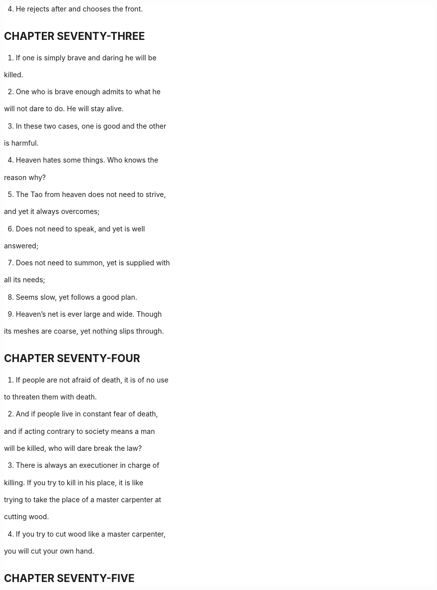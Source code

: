 4. He rejects after and chooses the front.

## CHAPTER SEVENTY-THREE

1. If one is simply brave and daring he will be

killed.

2. One who is brave enough admits to what he

will not dare to do. He will stay alive.

3. In these two cases, one is good and the other

is harmful.

4. Heaven hates some things. Who knows the

reason why?

5. The Tao from heaven does not need to strive,

and yet it always overcomes;

6. Does not need to speak, and yet is well

answered;

7. Does not need to summon, yet is supplied with

all its needs;

8. Seems slow, yet follows a good plan.

9. Heaven’s net is ever large and wide. Though

its meshes are coarse, yet nothing slips through.

## CHAPTER SEVENTY-FOUR

1. If people are not afraid of death, it is of no use

to threaten them with death.

2. And if people live in constant fear of death,

and if acting contrary to society means a man

will be killed, who will dare break the law?

3. There is always an executioner in charge of

killing. If you try to kill in his place, it is like

trying to take the place of a master carpenter at

cutting wood.

4. If you try to cut wood like a master carpenter,

you will cut your own hand.

## CHAPTER SEVENTY-FIVE
